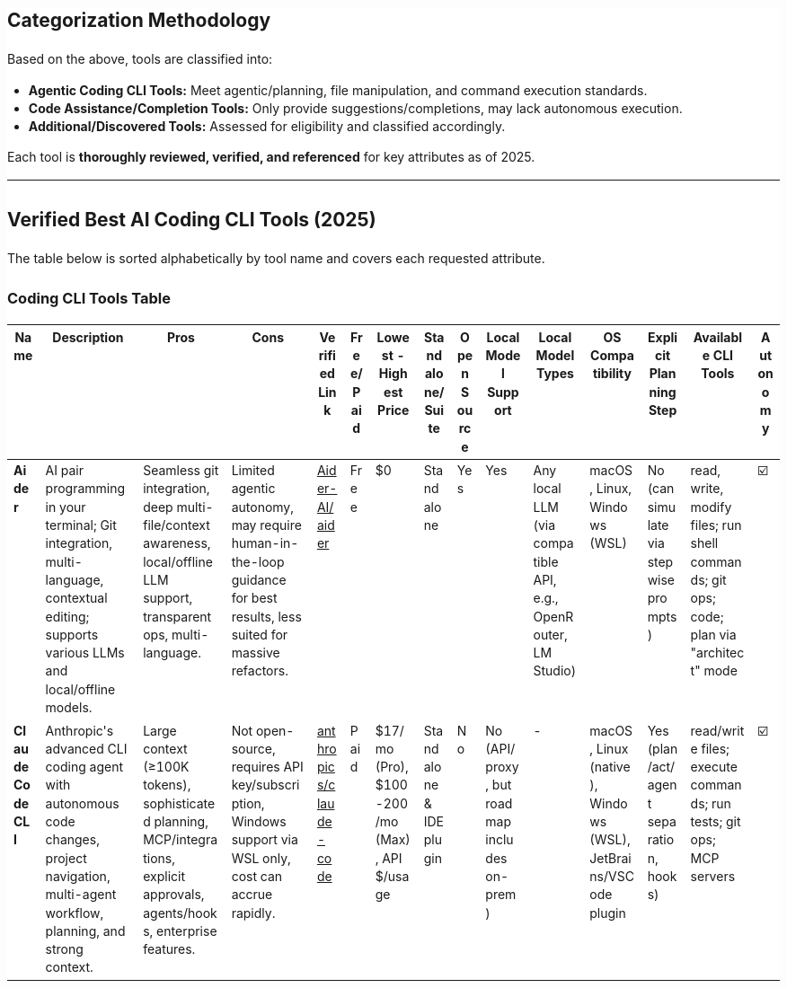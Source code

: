 
## Categorization Methodology

Based on the above, tools are classified into:

- **Agentic Coding CLI Tools:** Meet agentic/planning, file manipulation, and command execution standards.
- **Code Assistance/Completion Tools:** Only provide suggestions/completions, may lack autonomous execution.
- **Additional/Discovered Tools:** Assessed for eligibility and classified accordingly.

Each tool is **thoroughly reviewed, verified, and referenced** for key attributes as of 2025.

---

## Verified Best AI Coding CLI Tools (2025)

The table below is sorted alphabetically by tool name and covers each requested attribute.

### Coding CLI Tools Table

| Name                 | Description                                                                                                                                 | Pros                                                                                                                                                   | Cons                                                                                                                                            | Verified Link                                                                                                                          | Free/Paid | Lowest - Highest Price                                                                                              | Standalone/Suite        | Open Source                            | Local Model Support                                 | Local Model Types                                               | OS Compatibility                                              | Explicit Planning Step                                            | Available CLI Tools                                                                     | Autonomy |
|----------------------|---------------------------------------------------------------------------------------------------------------------------------------------|--------------------------------------------------------------------------------------------------------------------------------------------------------|-------------------------------------------------------------------------------------------------------------------------------------------------|----------------------------------------------------------------------------------------------------------------------------------------|-----------|---------------------------------------------------------------------------------------------------------------------|-------------------------|----------------------------------------|-----------------------------------------------------|-----------------------------------------------------------------|---------------------------------------------------------------|-------------------------------------------------------------------|-----------------------------------------------------------------------------------------|----------|
| **Aider**            | AI pair programming in your terminal; Git integration, multi-language, contextual editing; supports various LLMs and local/offline models.  | Seamless git integration, deep multi-file/context awareness, local/offline LLM support, transparent ops, multi-language.                               | Limited agentic autonomy, may require human-in-the-loop guidance for best results, less suited for massive refactors.                           | [Aider-AI/aider](https://github.com/aider/aider)                                                                                       | Free      | $0                                                                                                                  | Standalone              | Yes                                    | Yes                                                 | Any local LLM (via compatible API, e.g., OpenRouter, LM Studio) | macOS, Linux, Windows (WSL)                                   | No (can simulate via stepwise prompts)                            | read, write, modify files; run shell commands; git ops; code; plan via "architect" mode | ☑️       |
| **Claude Code CLI**  | Anthropic's advanced CLI coding agent with autonomous code changes, project navigation, multi-agent workflow, planning, and strong context. | Large context (≥100K tokens), sophisticated planning, MCP/integrations, explicit approvals, agents/hooks, enterprise features.                         | Not open-source, requires API key/subscription, Windows support via WSL only, cost can accrue rapidly.                                          | [anthropics/claude-code](https://github.com/anthropics/claude-code)                                                                    | Paid      | $17/mo (Pro), $100-200/mo (Max), API $/usage                                                                        | Standalone & IDE plugin | No                                     | No (API/proxy, but roadmap includes on-prem)        | -                                                               | macOS, Linux (native), Windows (WSL), JetBrains/VSCode plugin | Yes (plan/act/agent separation, hooks)                            | read/write files; execute commands; run tests; git ops; MCP servers                     | ☑️       |